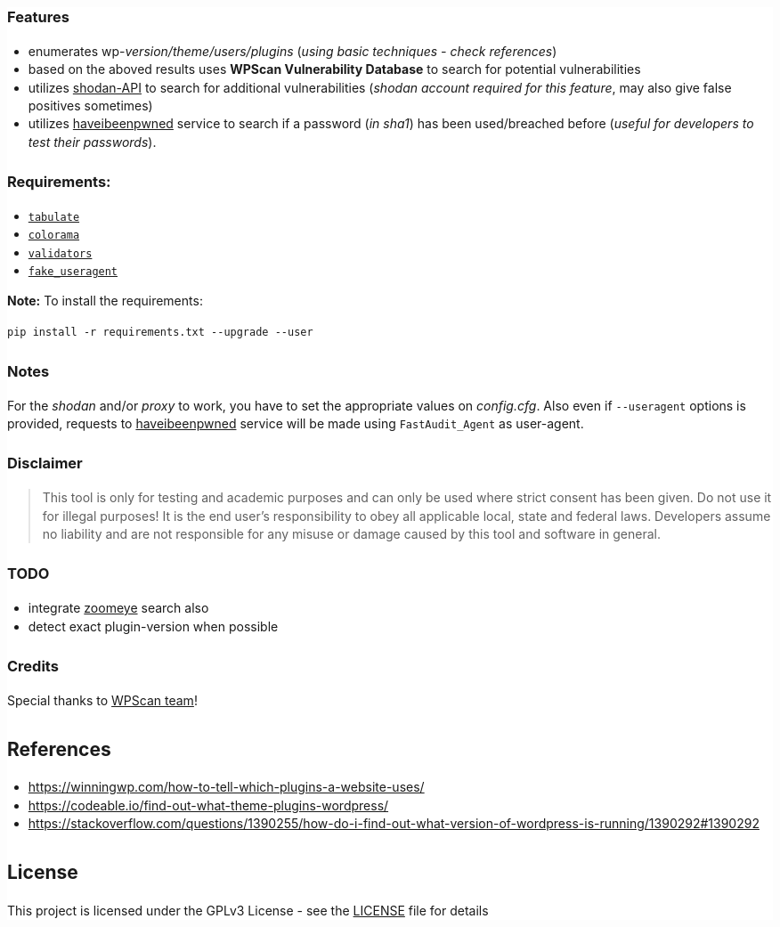 ### Features
*   enumerates wp-_version/theme/users/plugins_ (_using basic techniques - check references_)
*   based on the aboved results uses **WPScan Vulnerability Database** to search for potential vulnerabilities
*   utilizes [shodan-API](https://www.shodan.io/) to search for additional vulnerabilities (_shodan account required for this feature_, may also give false positives sometimes)
*   utilizes [haveibeenpwned](https://haveibeenpwned.com/) service to search if a password (_in sha1_) has been used/breached before (_useful for developers to test their passwords_).

### Requirements:

*   [`tabulate`](https://pypi.python.org/pypi/tabulate)
*   [`colorama`](https://pypi.python.org/pypi/colorama)
*   [`validators`](https://pypi.python.org/pypi/validators/)
*   [`fake_useragent`](https://pypi.python.org/pypi/fake-useragent)

**Note:** To install the requirements:

`pip install -r requirements.txt --upgrade --user`

### Notes
For the _shodan_ and/or _proxy_ to work, you have to set the appropriate values on _config.cfg_. Also even if `--useragent` options is provided, requests to [haveibeenpwned](https://haveibeenpwned.com/) service will be made using `FastAudit_Agent` as user-agent.

### Disclaimer
>This tool is only for testing and academic purposes and can only be used where strict consent has been given. Do not use it for illegal purposes! It is the end user’s responsibility to obey all applicable local, state and federal laws. Developers assume no liability and are not responsible for any misuse or damage caused by this tool and software in general.

### TODO
*   integrate [zoomeye](https://www.zoomeye.org) search also
*   detect exact plugin-version when possible

### Credits
Special thanks to [WPScan team](https://github.com/wpscanteam)!

## References
*   https://winningwp.com/how-to-tell-which-plugins-a-website-uses/
*   https://codeable.io/find-out-what-theme-plugins-wordpress/
*   https://stackoverflow.com/questions/1390255/how-do-i-find-out-what-version-of-wordpress-is-running/1390292#1390292

## License

This project is licensed under the GPLv3 License - see the [LICENSE](LICENSE) file for details